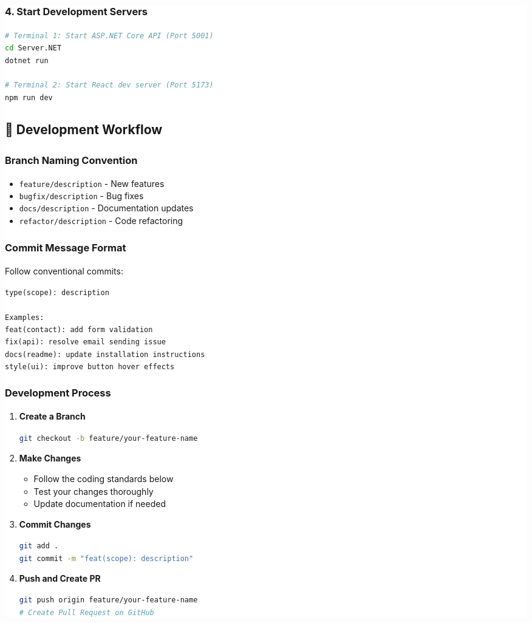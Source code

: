 ### 4. Start Development Servers

```bash
# Terminal 1: Start ASP.NET Core API (Port 5001)
cd Server.NET
dotnet run

# Terminal 2: Start React dev server (Port 5173)
npm run dev
```

## 🔧 Development Workflow

### Branch Naming Convention

- `feature/description` - New features
- `bugfix/description` - Bug fixes
- `docs/description` - Documentation updates
- `refactor/description` - Code refactoring

### Commit Message Format

Follow conventional commits:

```
type(scope): description

Examples:
feat(contact): add form validation
fix(api): resolve email sending issue
docs(readme): update installation instructions
style(ui): improve button hover effects
```

### Development Process

1. **Create a Branch**
   ```bash
   git checkout -b feature/your-feature-name
   ```

2. **Make Changes**
   - Follow the coding standards below
   - Test your changes thoroughly
   - Update documentation if needed

3. **Commit Changes**
   ```bash
   git add .
   git commit -m "feat(scope): description"
   ```

4. **Push and Create PR**
   ```bash
   git push origin feature/your-feature-name
   # Create Pull Request on GitHub
   ```
